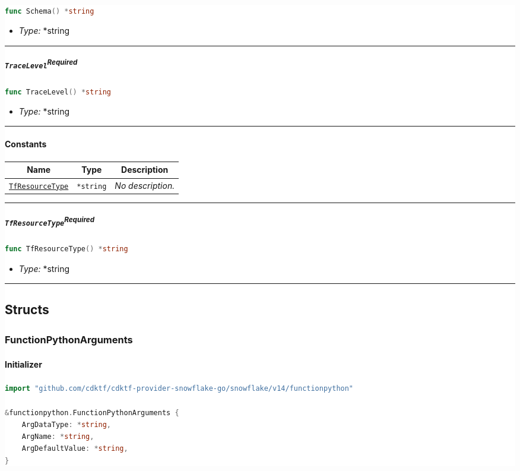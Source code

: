 ```go
func Schema() *string
```

- *Type:* *string

---

##### `TraceLevel`<sup>Required</sup> <a name="TraceLevel" id="@cdktf/provider-snowflake.functionPython.FunctionPython.property.traceLevel"></a>

```go
func TraceLevel() *string
```

- *Type:* *string

---

#### Constants <a name="Constants" id="Constants"></a>

| **Name** | **Type** | **Description** |
| --- | --- | --- |
| <code><a href="#@cdktf/provider-snowflake.functionPython.FunctionPython.property.tfResourceType">TfResourceType</a></code> | <code>*string</code> | *No description.* |

---

##### `TfResourceType`<sup>Required</sup> <a name="TfResourceType" id="@cdktf/provider-snowflake.functionPython.FunctionPython.property.tfResourceType"></a>

```go
func TfResourceType() *string
```

- *Type:* *string

---

## Structs <a name="Structs" id="Structs"></a>

### FunctionPythonArguments <a name="FunctionPythonArguments" id="@cdktf/provider-snowflake.functionPython.FunctionPythonArguments"></a>

#### Initializer <a name="Initializer" id="@cdktf/provider-snowflake.functionPython.FunctionPythonArguments.Initializer"></a>

```go
import "github.com/cdktf/cdktf-provider-snowflake-go/snowflake/v14/functionpython"

&functionpython.FunctionPythonArguments {
	ArgDataType: *string,
	ArgName: *string,
	ArgDefaultValue: *string,
}
```
